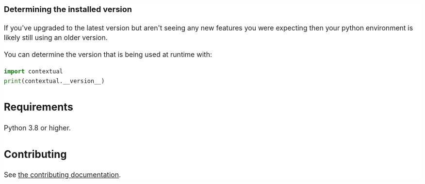### Determining the installed version

If you've upgraded to the latest version but aren't seeing any new features you were expecting then your python environment is likely still using an older version.

You can determine the version that is being used at runtime with:

```py
import contextual
print(contextual.__version__)
```

## Requirements

Python 3.8 or higher.

## Contributing

See [the contributing documentation](./CONTRIBUTING.md).

